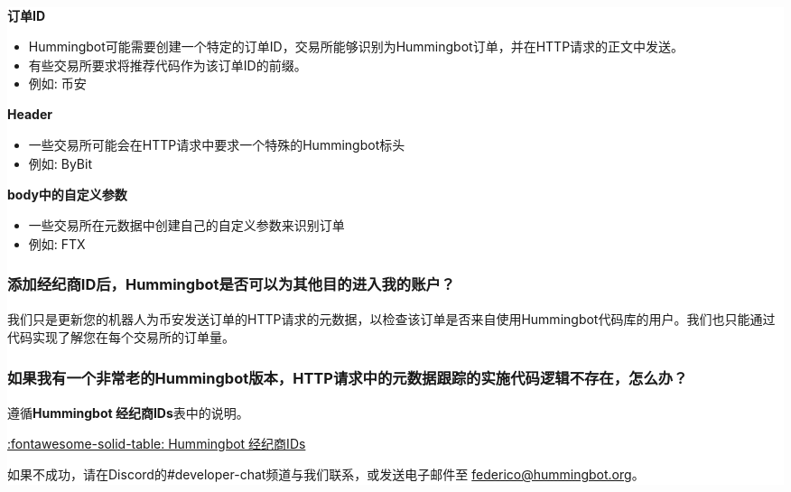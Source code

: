 **订单ID**

- Hummingbot可能需要创建一个特定的订单ID，交易所能够识别为Hummingbot订单，并在HTTP请求的正文中发送。
- 有些交易所要求将推荐代码作为该订单ID的前缀。
- 例如: 币安

**Header**

- 一些交易所可能会在HTTP请求中要求一个特殊的Hummingbot标头
- 例如: ByBit

**body中的自定义参数**

- 一些交易所在元数据中创建自己的自定义参数来识别订单
- 例如: FTX

### 添加经纪商ID后，Hummingbot是否可以为其他目的进入我的账户？

我们只是更新您的机器人为币安发送订单的HTTP请求的元数据，以检查该订单是否来自使用Hummingbot代码库的用户。我们也只能通过代码实现了解您在每个交易所的订单量。

### 如果我有一个非常老的Hummingbot版本，HTTP请求中的元数据跟踪的实施代码逻辑不存在，怎么办？

遵循**Hummingbot 经纪商IDs**表中的说明。

<a href="https://hummingbot-foundation.notion.site/04f67a05abe545bc9f076b99869cf7d1?v=4630a74538764b89a088b85518450061" target="_blank" class="md-button md-button--primary">:fontawesome-solid-table: Hummingbot 经纪商IDs</a>

如果不成功，请在Discord的#developer-chat频道与我们联系，或发送电子邮件至 federico@hummingbot.org。
